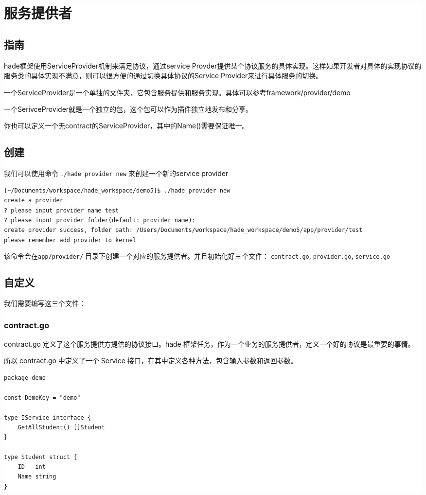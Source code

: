 # 服务提供者

## 指南

hade框架使用ServiceProvider机制来满足协议，通过service Provder提供某个协议服务的具体实现。这样如果开发者对具体的实现协议的服务类的具体实现不满意，则可以很方便的通过切换具体协议的Service Provider来进行具体服务的切换。

一个ServiceProvider是一个单独的文件夹，它包含服务提供和服务实现。具体可以参考framework/provider/demo

一个SerivceProvider就是一个独立的包，这个包可以作为插件独立地发布和分享。

你也可以定义一个无contract的ServiceProvider，其中的Name()需要保证唯一。

## 创建

我们可以使用命令 `./hade provider new` 来创建一个新的service provider

```
[~/Documents/workspace/hade_workspace/demo5]$ ./hade provider new
create a provider
? please input provider name test
? please input provider folder(default: provider name):
create provider success, folder path: /Users/Documents/workspace/hade_workspace/demo5/app/provider/test
please remember add provider to kernel
```

该命令会在`app/provider/` 目录下创建一个对应的服务提供者。并且初始化好三个文件： `contract.go`, `provider.go`, `service.go`

## 自定义

我们需要编写这三个文件：

### contract.go

contract.go 定义了这个服务提供方提供的协议接口。hade 框架任务，作为一个业务的服务提供者，定义一个好的协议是最重要的事情。

所以 contract.go 中定义了一个 Service 接口，在其中定义各种方法，包含输入参数和返回参数。

```
package demo

const DemoKey = "demo"

type IService interface {
	GetAllStudent() []Student
}

type Student struct {
	ID   int
	Name string
}

```
